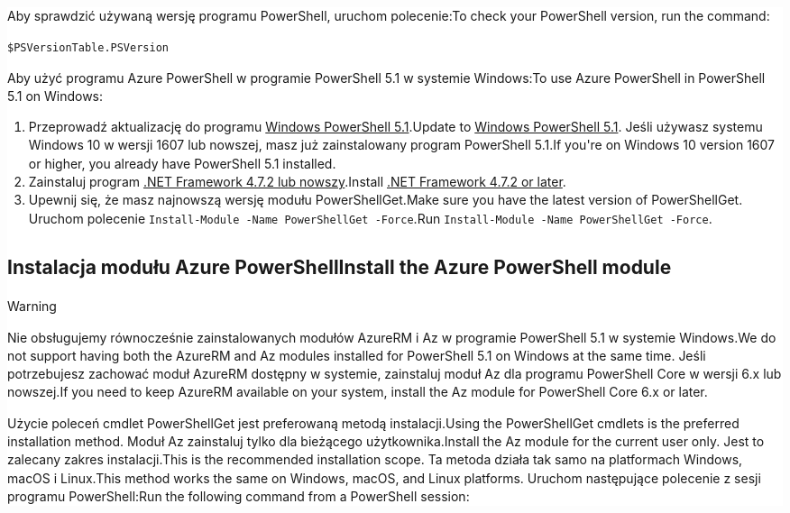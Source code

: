 <span data-ttu-id="aebaa-113">Aby sprawdzić używaną wersję programu PowerShell, uruchom polecenie:</span><span class="sxs-lookup"><span data-stu-id="aebaa-113">To check your PowerShell version, run the command:</span></span>

```azurepowershell-interactive
$PSVersionTable.PSVersion
```

<span data-ttu-id="aebaa-114">Aby użyć programu Azure PowerShell w programie PowerShell 5.1 w systemie Windows:</span><span class="sxs-lookup"><span data-stu-id="aebaa-114">To use Azure PowerShell in PowerShell 5.1 on Windows:</span></span>

1. <span data-ttu-id="aebaa-115">Przeprowadź aktualizację do programu [Windows PowerShell 5.1](/powershell/scripting/windows-powershell/install/installing-windows-powershell#upgrading-existing-windows-powershell).</span><span class="sxs-lookup"><span data-stu-id="aebaa-115">Update to [Windows PowerShell 5.1](/powershell/scripting/windows-powershell/install/installing-windows-powershell#upgrading-existing-windows-powershell).</span></span>
   <span data-ttu-id="aebaa-116">Jeśli używasz systemu Windows 10 w wersji 1607 lub nowszej, masz już zainstalowany program PowerShell 5.1.</span><span class="sxs-lookup"><span data-stu-id="aebaa-116">If you're on Windows 10 version 1607 or higher, you already have PowerShell 5.1 installed.</span></span>
2. <span data-ttu-id="aebaa-117">Zainstaluj program [.NET Framework 4.7.2 lub nowszy](/dotnet/framework/install).</span><span class="sxs-lookup"><span data-stu-id="aebaa-117">Install [.NET Framework 4.7.2 or later](/dotnet/framework/install).</span></span>
3. <span data-ttu-id="aebaa-118">Upewnij się, że masz najnowszą wersję modułu PowerShellGet.</span><span class="sxs-lookup"><span data-stu-id="aebaa-118">Make sure you have the latest version of PowerShellGet.</span></span> <span data-ttu-id="aebaa-119">Uruchom polecenie `Install-Module -Name PowerShellGet -Force`.</span><span class="sxs-lookup"><span data-stu-id="aebaa-119">Run `Install-Module -Name PowerShellGet -Force`.</span></span>

## <a name="install-the-azure-powershell-module"></a><span data-ttu-id="aebaa-120">Instalacja modułu Azure PowerShell</span><span class="sxs-lookup"><span data-stu-id="aebaa-120">Install the Azure PowerShell module</span></span>

> [!WARNING]
> <span data-ttu-id="aebaa-121">Nie obsługujemy równocześnie zainstalowanych modułów AzureRM i Az w programie PowerShell 5.1 w systemie Windows.</span><span class="sxs-lookup"><span data-stu-id="aebaa-121">We do not support having both the AzureRM and Az modules installed for PowerShell 5.1 on Windows at the same time.</span></span> <span data-ttu-id="aebaa-122">Jeśli potrzebujesz zachować moduł AzureRM dostępny w systemie, zainstaluj moduł Az dla programu PowerShell Core w wersji 6.x lub nowszej.</span><span class="sxs-lookup"><span data-stu-id="aebaa-122">If you need to keep AzureRM available on your system, install the Az module for PowerShell Core 6.x or later.</span></span>

<span data-ttu-id="aebaa-123">Użycie poleceń cmdlet PowerShellGet jest preferowaną metodą instalacji.</span><span class="sxs-lookup"><span data-stu-id="aebaa-123">Using the PowerShellGet cmdlets is the preferred installation method.</span></span> <span data-ttu-id="aebaa-124">Moduł Az zainstaluj tylko dla bieżącego użytkownika.</span><span class="sxs-lookup"><span data-stu-id="aebaa-124">Install the Az module for the current user only.</span></span> <span data-ttu-id="aebaa-125">Jest to zalecany zakres instalacji.</span><span class="sxs-lookup"><span data-stu-id="aebaa-125">This is the recommended installation scope.</span></span> <span data-ttu-id="aebaa-126">Ta metoda działa tak samo na platformach Windows, macOS i Linux.</span><span class="sxs-lookup"><span data-stu-id="aebaa-126">This method works the same on Windows, macOS, and Linux platforms.</span></span> <span data-ttu-id="aebaa-127">Uruchom następujące polecenie z sesji programu PowerShell:</span><span class="sxs-lookup"><span data-stu-id="aebaa-127">Run the following command from a PowerShell session:</span></span>
